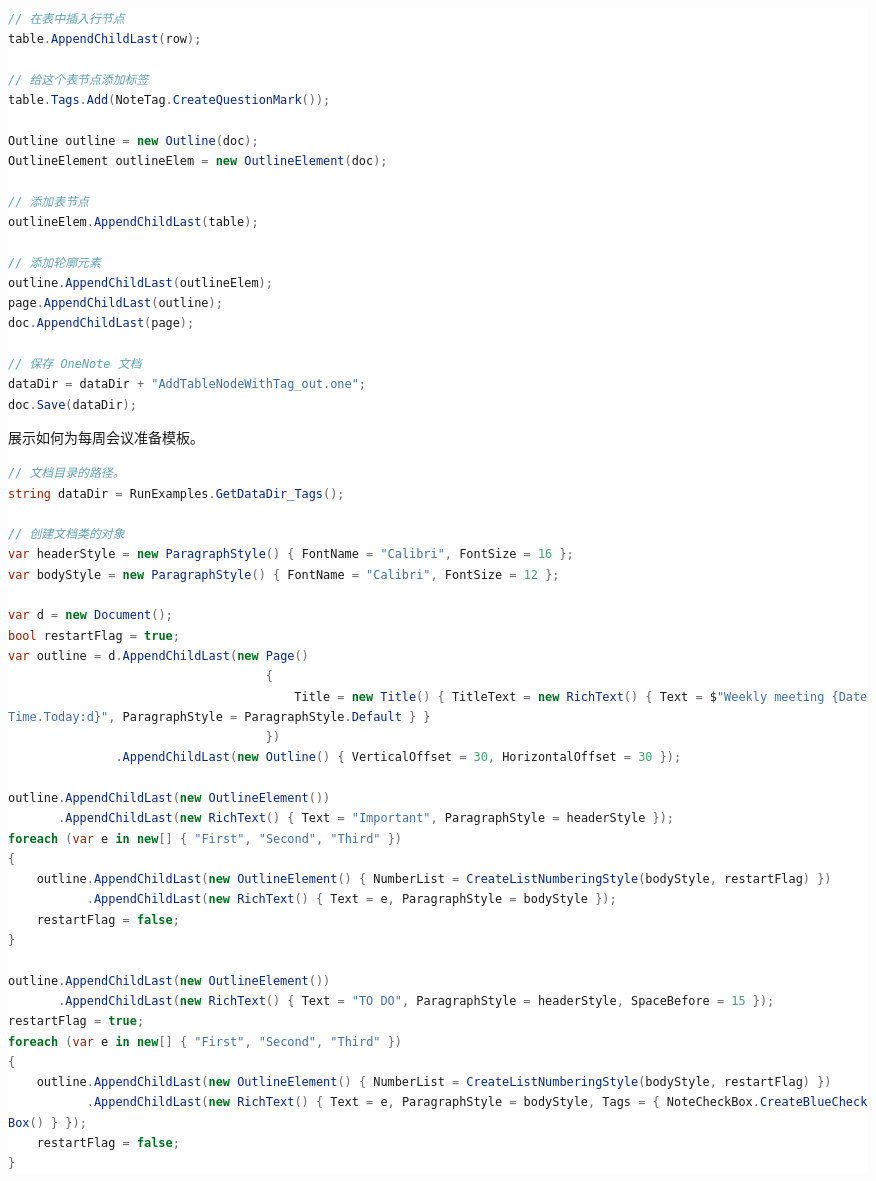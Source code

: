 ```csharp
// 在表中插入行节点
table.AppendChildLast(row);

// 给这个表节点添加标签
table.Tags.Add(NoteTag.CreateQuestionMark());

Outline outline = new Outline(doc);
OutlineElement outlineElem = new OutlineElement(doc);

// 添加表节点
outlineElem.AppendChildLast(table);

// 添加轮廓元素
outline.AppendChildLast(outlineElem);
page.AppendChildLast(outline);
doc.AppendChildLast(page);

// 保存 OneNote 文档
dataDir = dataDir + "AddTableNodeWithTag_out.one";
doc.Save(dataDir);
```

展示如何为每周会议准备模板。

```csharp
// 文档目录的路径。
string dataDir = RunExamples.GetDataDir_Tags();

// 创建文档类的对象
var headerStyle = new ParagraphStyle() { FontName = "Calibri", FontSize = 16 };
var bodyStyle = new ParagraphStyle() { FontName = "Calibri", FontSize = 12 };

var d = new Document();
bool restartFlag = true;
var outline = d.AppendChildLast(new Page()
                                    {
                                        Title = new Title() { TitleText = new RichText() { Text = $"Weekly meeting {DateTime.Today:d}", ParagraphStyle = ParagraphStyle.Default } }
                                    })
               .AppendChildLast(new Outline() { VerticalOffset = 30, HorizontalOffset = 30 });

outline.AppendChildLast(new OutlineElement())
       .AppendChildLast(new RichText() { Text = "Important", ParagraphStyle = headerStyle });
foreach (var e in new[] { "First", "Second", "Third" })
{
    outline.AppendChildLast(new OutlineElement() { NumberList = CreateListNumberingStyle(bodyStyle, restartFlag) })
           .AppendChildLast(new RichText() { Text = e, ParagraphStyle = bodyStyle });
    restartFlag = false;
}

outline.AppendChildLast(new OutlineElement())
       .AppendChildLast(new RichText() { Text = "TO DO", ParagraphStyle = headerStyle, SpaceBefore = 15 });
restartFlag = true;
foreach (var e in new[] { "First", "Second", "Third" })
{
    outline.AppendChildLast(new OutlineElement() { NumberList = CreateListNumberingStyle(bodyStyle, restartFlag) })
           .AppendChildLast(new RichText() { Text = e, ParagraphStyle = bodyStyle, Tags = { NoteCheckBox.CreateBlueCheckBox() } });
    restartFlag = false;
}

```